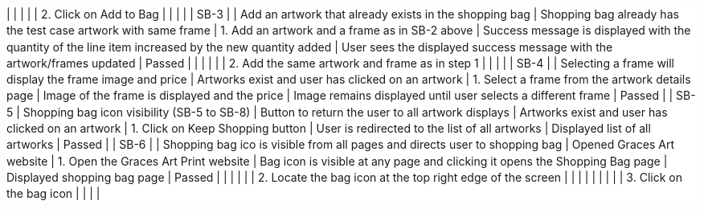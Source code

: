 |       |                                             |                                                                                                    |                                                                                                    | 2. Click on Add to Bag                                                                                                |                                                                                                                                                                           |                                                                                                               |                     |
| SB-3  |                                             |  Add an artwork that already exists in the shopping bag                                            | Shopping bag already has the test case artwork with same frame                                     | 1. Add an artwork and a frame as in SB-2 above                                                                        | Success message is displayed with the quantity of the line item increased by the new quantity added                                                                       | User sees the displayed success message with the artwork/frames updated                                       | Passed              |
|       |                                             |                                                                                                    |                                                                                                    | 2. Add the same artwork and frame as in step 1                                                                        |                                                                                                                                                                           |                                                                                                               |                     |
| SB-4  |                                             |  Selecting a frame will display the frame image and price                                          | Artworks exist and user has clicked on an artwork                                                  | 1. Select a frame from the artwork details page                                                                       | Image of the frame is displayed and the price                                                                                                                             | Image remains displayed until user selects a different frame                                                  | Passed              |
| SB-5  | Shopping bag icon visibility (SB-5 to SB-8) |  Button to return the user to all artwork displays                                                 | Artworks exist and user has clicked on an artwork                                                  | 1. Click on Keep Shopping button                                                                                      | User is redirected to the list of all artworks                                                                                                                            | Displayed list of all artworks                                                                                | Passed              |
| SB-6  |                                             |  Shopping bag ico is visible from all pages and directs user to shopping bag                       | Opened Graces Art website                                                                          | 1. Open the Graces Art Print website                                                                                  | Bag icon is visible at any page and clicking it opens the Shopping Bag page                                                                                               | Displayed shopping bag page                                                                                   | Passed              |
|       |                                             |                                                                                                    |                                                                                                    | 2. Locate the bag icon at the top right edge of the screen                                                            |                                                                                                                                                                           |                                                                                                               |                     |
|       |                                             |                                                                                                    |                                                                                                    | 3. Click on the bag icon                                                                                              |                                                                                                                                                                           |                                                                                                               |                     |